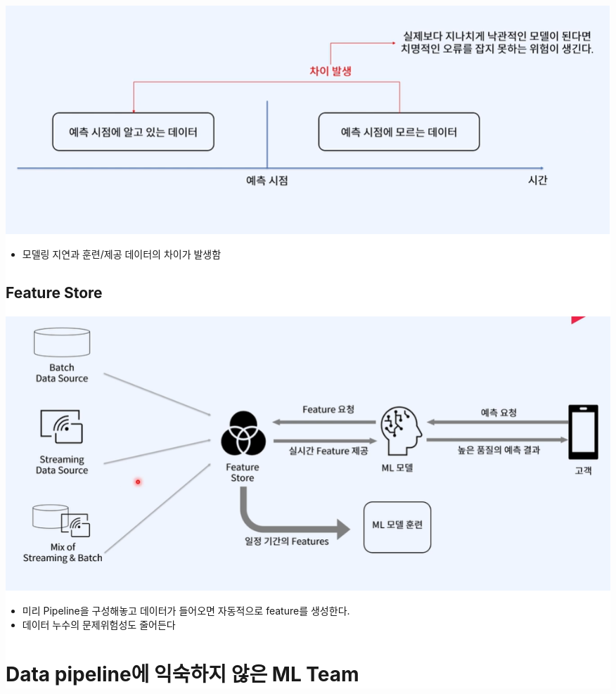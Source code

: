 ![Untitled](MLOps%20Pipeline%206d88ea88579442a3b7fc0483b6d39102/Untitled%2045.png)

- 모델링 지연과 훈련/제공 데이터의 차이가 발생함

## Feature Store

![Untitled](MLOps%20Pipeline%206d88ea88579442a3b7fc0483b6d39102/Untitled%2046.png)

- 미리 Pipeline을 구성해놓고  데이터가 들어오면 자동적으로 feature를 생성한다.
- 데이터 누수의 문제위험성도 줄어든다

# Data pipeline에 익숙하지 않은 ML Team
